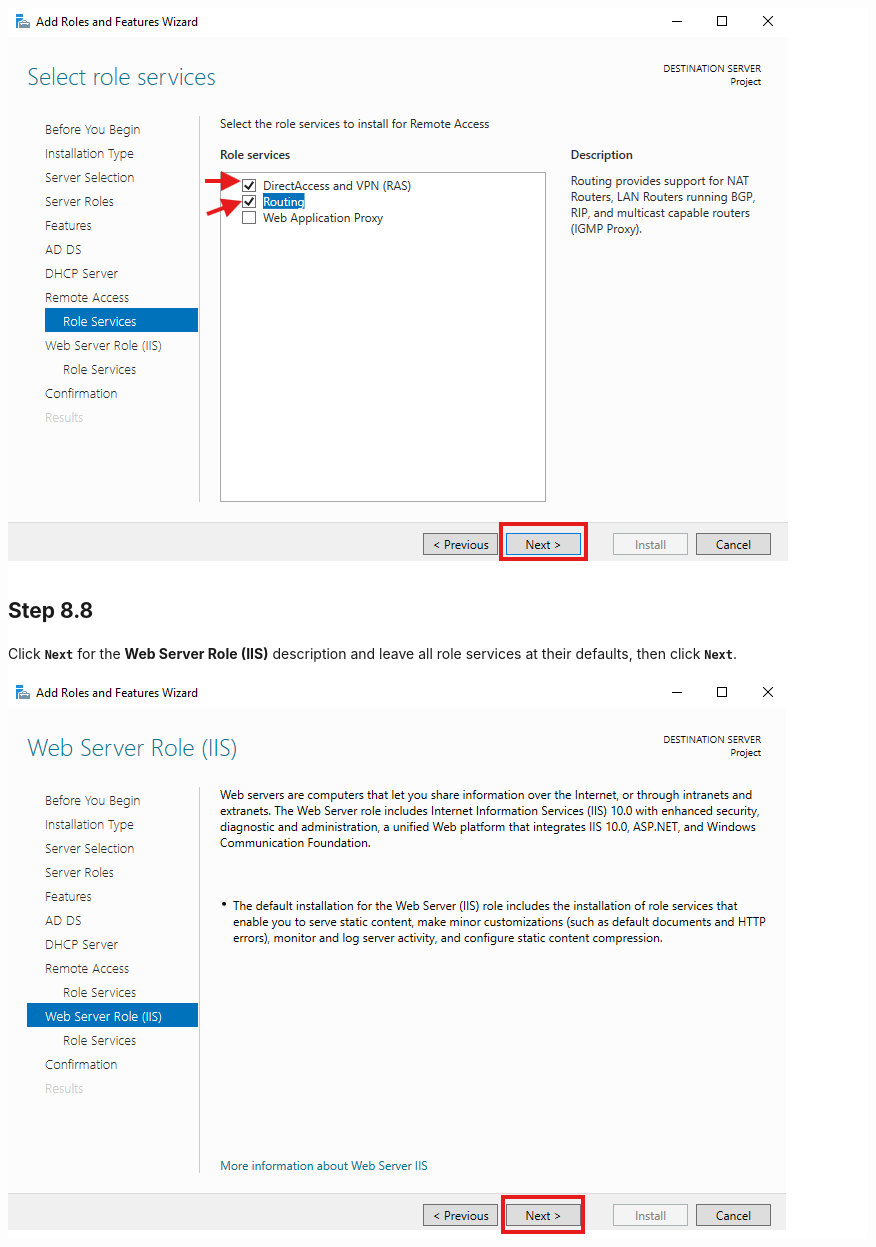 ![image](Images/55.png)

## **Step 8.8**  
Click **`Next`** for the **Web Server Role (IIS)** description and leave all role services at their defaults, then click **`Next`**.  

![image](Images/56.png)  